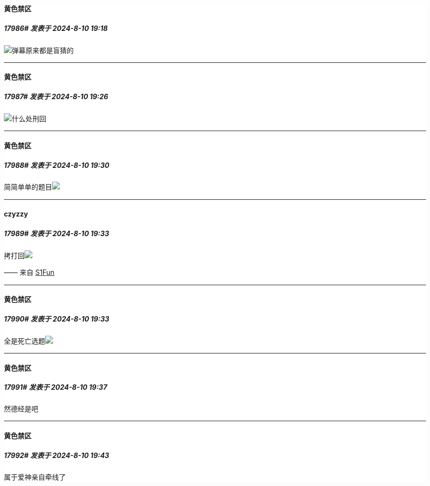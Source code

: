 ####  黄色禁区  
##### 17986#       发表于 2024-8-10 19:18

<img src="https://static.saraba1st.com/image/smiley/face2017/067.png" referrerpolicy="no-referrer">弹幕原来都是盲猜的


*****

####  黄色禁区  
##### 17987#       发表于 2024-8-10 19:26

<img src="https://static.saraba1st.com/image/smiley/face2017/067.png" referrerpolicy="no-referrer">什么处刑回


*****

####  黄色禁区  
##### 17988#       发表于 2024-8-10 19:30

简简单单的题目<img src="https://static.saraba1st.com/image/smiley/face2017/268.gif" referrerpolicy="no-referrer">

*****

####  czyzzy  
##### 17989#       发表于 2024-8-10 19:33

拷打回<img src="https://static.saraba1st.com/image/smiley/face2017/067.png" referrerpolicy="no-referrer">

—— 来自 [S1Fun](https://s1fun.koalcat.com)

*****

####  黄色禁区  
##### 17990#       发表于 2024-8-10 19:33

全是死亡选题<img src="https://static.saraba1st.com/image/smiley/face2017/067.png" referrerpolicy="no-referrer">


*****

####  黄色禁区  
##### 17991#       发表于 2024-8-10 19:37

然德经是吧


*****

####  黄色禁区  
##### 17992#       发表于 2024-8-10 19:43

属于爱神亲自牵线了
